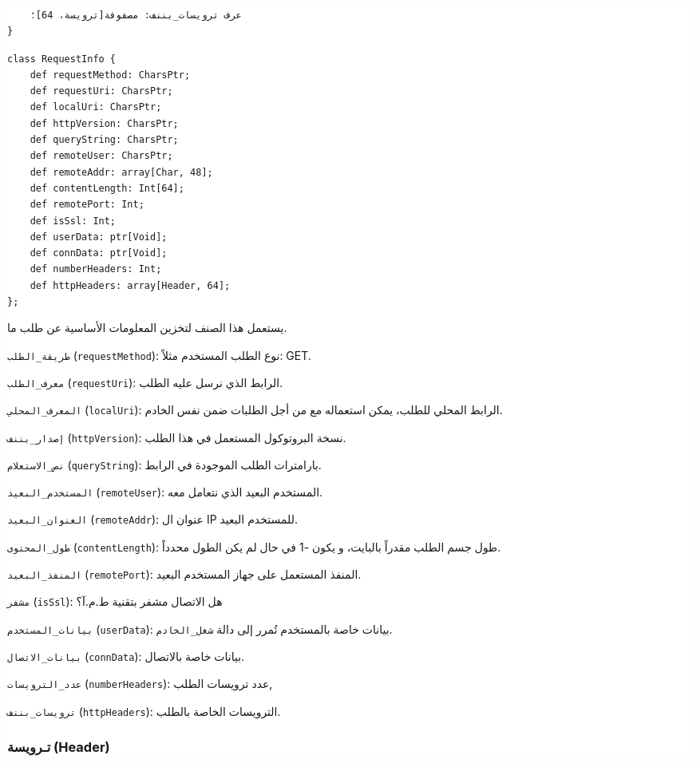 ```
    عرف ترويسات_بننف: مصفوفة[ترويسة، 64]؛
}
```

</div>

```
class RequestInfo {
    def requestMethod: CharsPtr;
    def requestUri: CharsPtr;
    def localUri: CharsPtr;
    def httpVersion: CharsPtr;
    def queryString: CharsPtr;
    def remoteUser: CharsPtr;
    def remoteAddr: array[Char, 48];
    def contentLength: Int[64];
    def remotePort: Int;
    def isSsl: Int;
    def userData: ptr[Void];
    def connData: ptr[Void];
    def numberHeaders: Int;
    def httpHeaders: array[Header, 64];
};
```

يستعمل هذا الصنف لتخزين المعلومات الأساسية عن طلب ما.

`طريقة_الطلب` (`requestMethod`): نوع الطلب المستخدم مثلاً: GET.

`معرف_الطلب` (`requestUri`): الرابط الذي نرسل عليه الطلب.

`المعرف_المحلي` (`localUri`): الرابط المحلي للطلب، يمكن استعماله مع من أجل الطلبات ضمن نفس الخادم.

`إصدار_بننف` (`httpVersion`): نسخة البروتوكول المستعمل في هذا الطلب.

`نص_الاستعلام` (`queryString`): بارامترات الطلب الموجودة في الرابط.

`المستخدم_البعيد` (`remoteUser`): المستخدم البعيد الذي نتعامل معه.

`العنوان_البعيد` (`remoteAddr`): عنوان ال IP للمستخدم البعيد.

`طول_المحتوى` (`contentLength`): طول جسم الطلب مقدراً بالبايت، و يكون -1 في حال لم يكن الطول محدداً.

`المنفذ_البعيد` (`remotePort`): المنفذ المستعمل على جهاز المستخدم البعيد.

`مشفر` (`isSsl`): هل الاتصال مشفر بتقنية ط.م.آ؟

`بيانات_المستخدم` (`userData`): بيانات خاصة بالمستخدم تُمرر إلى دالة `شغل_الخادم`.

`بيانات_الاتصال` (`connData`): بيانات خاصة بالاتصال.

`عدد_الترويسات` (`numberHeaders`): عدد ترويسات الطلب,

`ترويسات_بننف` (`httpHeaders`): الترويسات الخاصة بالطلب.


### تـرويسة (Header)
